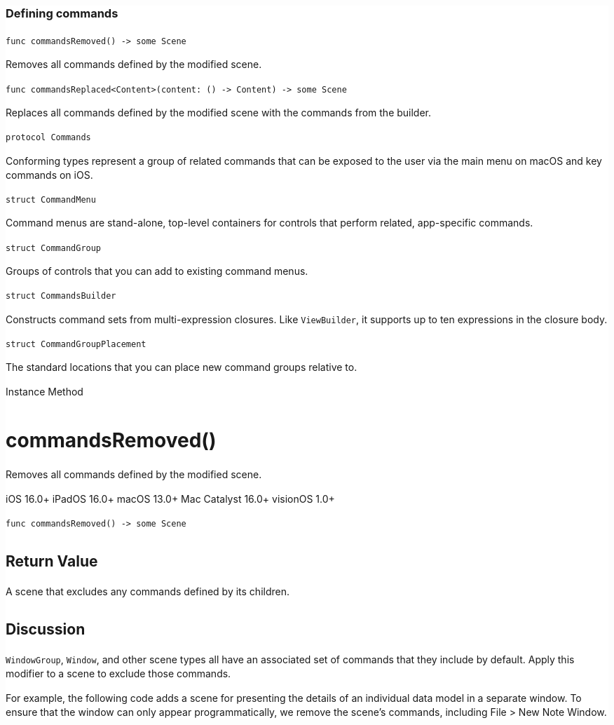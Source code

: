 ### Defining commands

`func commandsRemoved() -> some Scene`

Removes all commands defined by the modified scene.

`func commandsReplaced<Content>(content: () -> Content) -> some Scene`

Replaces all commands defined by the modified scene with the commands from the
builder.

`protocol Commands`

Conforming types represent a group of related commands that can be exposed to
the user via the main menu on macOS and key commands on iOS.

`struct CommandMenu`

Command menus are stand-alone, top-level containers for controls that perform
related, app-specific commands.

`struct CommandGroup`

Groups of controls that you can add to existing command menus.

`struct CommandsBuilder`

Constructs command sets from multi-expression closures. Like `ViewBuilder`, it
supports up to ten expressions in the closure body.

`struct CommandGroupPlacement`

The standard locations that you can place new command groups relative to.

Instance Method

# commandsRemoved()

Removes all commands defined by the modified scene.

iOS 16.0+  iPadOS 16.0+  macOS 13.0+  Mac Catalyst 16.0+  visionOS 1.0+

    
    
    func commandsRemoved() -> some Scene
    

## Return Value

A scene that excludes any commands defined by its children.

## Discussion

`WindowGroup`, `Window`, and other scene types all have an associated set of
commands that they include by default. Apply this modifier to a scene to
exclude those commands.

For example, the following code adds a scene for presenting the details of an
individual data model in a separate window. To ensure that the window can only
appear programmatically, we remove the scene’s commands, including File > New
Note Window.

